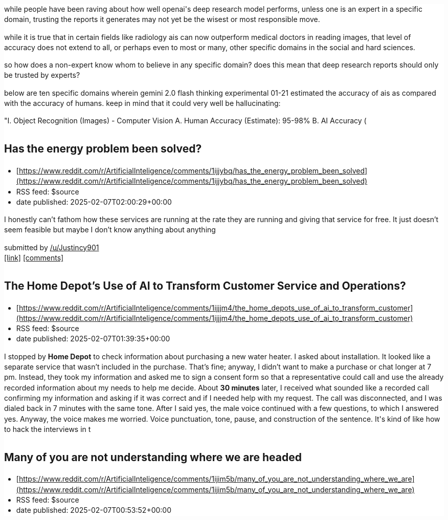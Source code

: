 <div class="md"><p>while people have been raving about how well openai&#39;s deep research model performs, unless one is an expert in a specific domain, trusting the reports it generates may not yet be the wisest or most responsible move.</p> <p>while it is true that in certain fields like radiology ais can now outperform medical doctors in reading images, that level of accuracy does not extend to all, or perhaps even to most or many, other specific domains in the social and hard sciences. </p> <p>so how does a non-expert know whom to believe in any specific domain? does this mean that deep research reports should only be trusted by experts? </p> <p>below are ten specific domains wherein gemini 2.0 flash thinking experimental 01-21 estimated the accuracy of ais as compared with the accuracy of humans. keep in mind that it could very well be hallucinating:</p> <p>&quot;I. Object Recognition (Images) - Computer Vision A. Human Accuracy (Estimate): 95-98% B. AI Accuracy (

## Has the energy problem been solved?
 - [https://www.reddit.com/r/ArtificialInteligence/comments/1ijjybq/has_the_energy_problem_been_solved](https://www.reddit.com/r/ArtificialInteligence/comments/1ijjybq/has_the_energy_problem_been_solved)
 - RSS feed: $source
 - date published: 2025-02-07T02:00:29+00:00

<div class="md"><p>I honestly can’t fathom how these services are running at the rate they are running and giving that service for free. It just doesn’t seem feasible but maybe I don’t know anything about anything </p> </div> &#32; submitted by &#32; <a href="https://www.reddit.com/user/Justincy901"> /u/Justincy901 </a> <br/> <span><a href="https://www.reddit.com/r/ArtificialInteligence/comments/1ijjybq/has_the_energy_problem_been_solved/">[link]</a></span> &#32; <span><a href="https://www.reddit.com/r/ArtificialInteligence/comments/1ijjybq/has_the_energy_problem_been_solved/">[comments]</a></span>

## The Home Depot’s Use of AI to Transform Customer Service and Operations?
 - [https://www.reddit.com/r/ArtificialInteligence/comments/1ijjjm4/the_home_depots_use_of_ai_to_transform_customer](https://www.reddit.com/r/ArtificialInteligence/comments/1ijjjm4/the_home_depots_use_of_ai_to_transform_customer)
 - RSS feed: $source
 - date published: 2025-02-07T01:39:35+00:00

<div class="md"><p>I stopped by <strong>Home Depot</strong> to check information about purchasing a new water heater. I asked about installation. It looked like a separate service that wasn’t included in the purchase. That’s fine; anyway, I didn’t want to make a purchase or chat longer at 7 pm. Instead, they took my information and asked me to sign a consent form so that a representative could call and use the already recorded information about my needs to help me decide. About <strong>30 minutes</strong> later, I received what sounded like a recorded call confirming my information and asking if it was correct and if I needed help with my request. The call was disconnected, and I was dialed back in 7 minutes with the same tone. After I said yes, the male voice continued with a few questions, to which I answered yes. Anyway, the voice makes me worried. Voice punctuation, tone, pause, and construction of the sentence. It&#39;s kind of like how to hack the interviews in t

## Many of you are not understanding where we are headed
 - [https://www.reddit.com/r/ArtificialInteligence/comments/1ijim5b/many_of_you_are_not_understanding_where_we_are](https://www.reddit.com/r/ArtificialInteligence/comments/1ijim5b/many_of_you_are_not_understanding_where_we_are)
 - RSS feed: $source
 - date published: 2025-02-07T00:53:52+00:00
